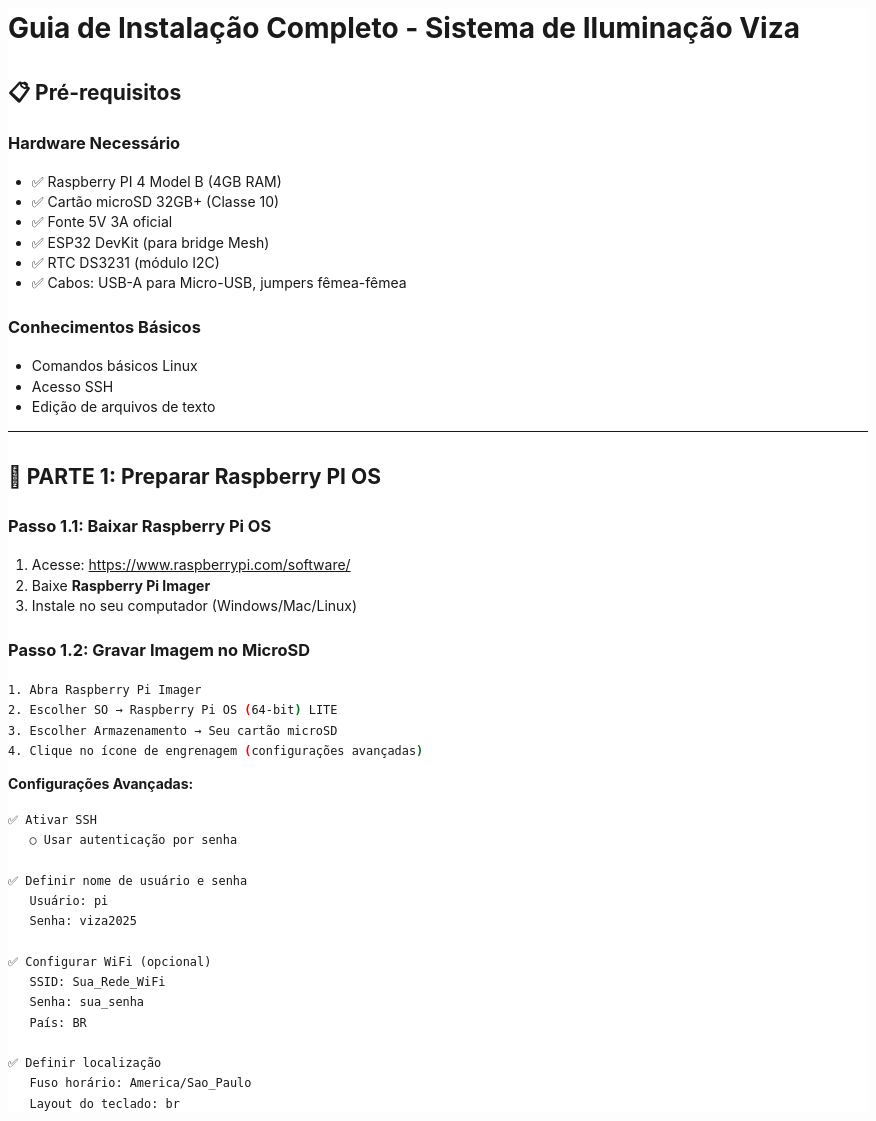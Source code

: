 # Guia de Instalação Completo - Sistema de Iluminação Viza

## 📋 Pré-requisitos

### Hardware Necessário
- ✅ Raspberry PI 4 Model B (4GB RAM)
- ✅ Cartão microSD 32GB+ (Classe 10)
- ✅ Fonte 5V 3A oficial
- ✅ ESP32 DevKit (para bridge Mesh)
- ✅ RTC DS3231 (módulo I2C)
- ✅ Cabos: USB-A para Micro-USB, jumpers fêmea-fêmea

### Conhecimentos Básicos
- Comandos básicos Linux
- Acesso SSH
- Edição de arquivos de texto

---

## 🚀 PARTE 1: Preparar Raspberry PI OS

### Passo 1.1: Baixar Raspberry Pi OS

1. Acesse: https://www.raspberrypi.com/software/
2. Baixe **Raspberry Pi Imager**
3. Instale no seu computador (Windows/Mac/Linux)

### Passo 1.2: Gravar Imagem no MicroSD

```bash
1. Abra Raspberry Pi Imager
2. Escolher SO → Raspberry Pi OS (64-bit) LITE
3. Escolher Armazenamento → Seu cartão microSD
4. Clique no ícone de engrenagem (configurações avançadas)
```

**Configurações Avançadas:**
```
✅ Ativar SSH
   ○ Usar autenticação por senha
   
✅ Definir nome de usuário e senha
   Usuário: pi
   Senha: viza2025

✅ Configurar WiFi (opcional)
   SSID: Sua_Rede_WiFi
   Senha: sua_senha
   País: BR

✅ Definir localização
   Fuso horário: America/Sao_Paulo
   Layout do teclado: br
```
